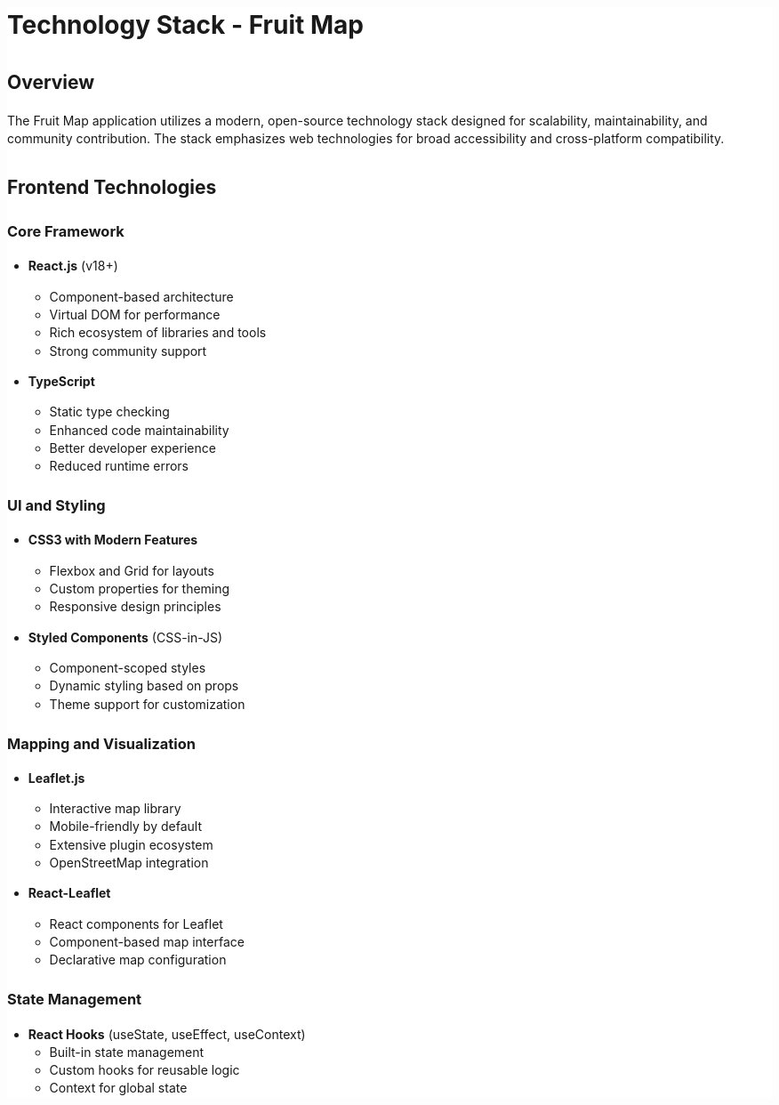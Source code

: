 # Technology Stack - Fruit Map

## Overview
The Fruit Map application utilizes a modern, open-source technology stack designed for scalability, maintainability, and community contribution. The stack emphasizes web technologies for broad accessibility and cross-platform compatibility.

## Frontend Technologies

### Core Framework
- **React.js** (v18+)
  - Component-based architecture
  - Virtual DOM for performance
  - Rich ecosystem of libraries and tools
  - Strong community support

- **TypeScript**
  - Static type checking
  - Enhanced code maintainability
  - Better developer experience
  - Reduced runtime errors

### UI and Styling
- **CSS3 with Modern Features**
  - Flexbox and Grid for layouts
  - Custom properties for theming
  - Responsive design principles

- **Styled Components** (CSS-in-JS)
  - Component-scoped styles
  - Dynamic styling based on props
  - Theme support for customization

### Mapping and Visualization
- **Leaflet.js**
  - Interactive map library
  - Mobile-friendly by default
  - Extensive plugin ecosystem
  - OpenStreetMap integration

- **React-Leaflet**
  - React components for Leaflet
  - Component-based map interface
  - Declarative map configuration

### State Management
- **React Hooks** (useState, useEffect, useContext)
  - Built-in state management
  - Custom hooks for reusable logic
  - Context for global state

